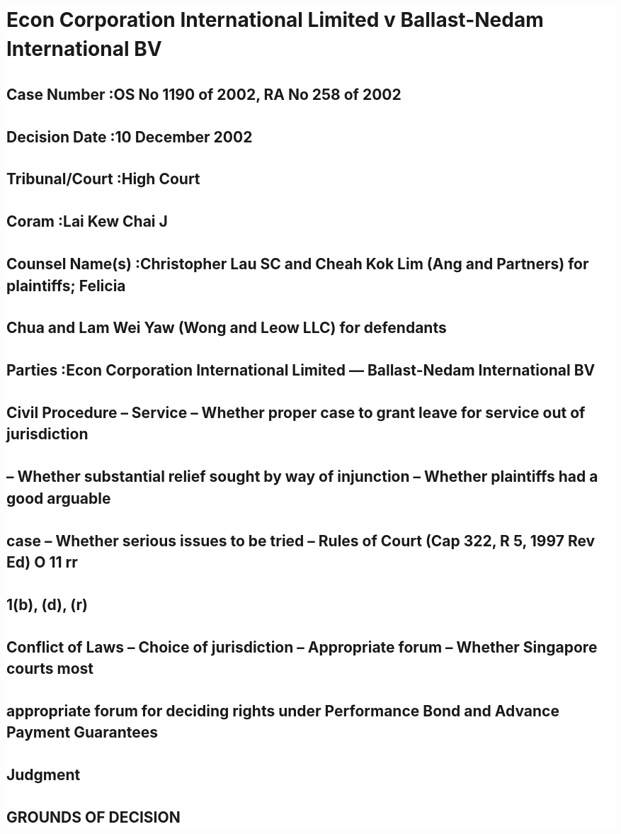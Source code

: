 # Econ Corporation International Limited v Ballast-Nedam International BV 



## Case Number :OS No 1190 of 2002, RA No 258 of 2002 

## Decision Date :10 December 2002 

## Tribunal/Court :High Court 

## Coram :Lai Kew Chai J 

## Counsel Name(s) :Christopher Lau SC and Cheah Kok Lim (Ang and Partners) for plaintiffs; Felicia 

## Chua and Lam Wei Yaw (Wong and Leow LLC) for defendants 

## Parties :Econ Corporation International Limited — Ballast-Nedam International BV 

## Civil Procedure – Service – Whether proper case to grant leave for service out of jurisdiction 

## – Whether substantial relief sought by way of injunction – Whether plaintiffs had a good arguable 

## case – Whether serious issues to be tried – Rules of Court (Cap 322, R 5, 1997 Rev Ed) O 11 rr 

## 1(b), (d), (r) 

## Conflict of Laws – Choice of jurisdiction – Appropriate forum – Whether Singapore courts most 

## appropriate forum for deciding rights under Performance Bond and Advance Payment Guarantees 

## Judgment 

## GROUNDS OF DECISION 
